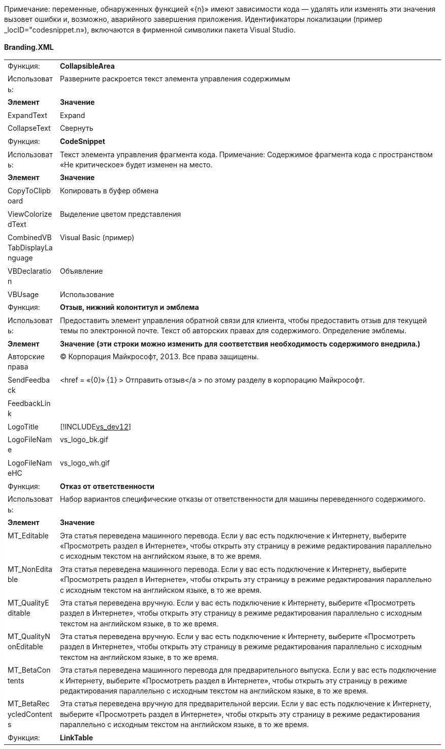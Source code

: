 Примечание: переменные, обнаруженных функцией «{n}» имеют зависимости кода — удалять или изменять эти значения вызовет ошибки и, возможно, аварийного завершения приложения. Идентификаторы локализации (пример _locID="codesnippet.n»), включаются в фирменной символики пакета Visual Studio.  
  
**Branding.XML**  
  
|||  
|-|-|  
|Функция:|**CollapsibleArea**|  
|Использовать:|Разверните раскроется текст элемента управления содержимым|  
|**Элемент**|**Значение**|  
|ExpandText|Expand|  
|CollapseText|Свернуть|  
|Функция:|**CodeSnippet**|  
|Использовать:|Текст элемента управления фрагмента кода.  Примечание: Содержимое фрагмента кода с пространством «Не критическое» будет изменен на место.|  
|**Элемент**|**Значение**|  
|CopyToClipboard|Копировать в буфер обмена|  
|ViewColorizedText|Выделение цветом представления|  
|CombinedVBTabDisplayLanguage|Visual Basic (пример)|  
|VBDeclaration|Объявление|  
|VBUsage|Использование|  
|Функция:|**Отзыв, нижний колонтитул и эмблема**|  
|Использовать:|Предоставить элемент управления обратной связи для клиента, чтобы предоставить отзыв для текущей темы по электронной почте.  Текст об авторских правах для содержимого.  Определение эмблемы.|  
|**Элемент**|**Значение (эти строки можно изменить для соответствия необходимость содержимого внедрила.)**|  
|Авторские права|© Корпорация Майкрософт, 2013. Все права защищены.|  
|SendFeedback|\<href = «{0}» {1} > Отправить отзыв\</a > по этому разделу в корпорацию Майкрософт.|  
|FeedbackLink||  
|LogoTitle|[!INCLUDE[vs_dev12](../../extensibility/includes/vs_dev12_md.md)]|  
|LogoFileName|vs_logo_bk.gif|  
|LogoFileNameHC|vs_logo_wh.gif|  
|Функция:|**Отказ от ответственности**|  
|Использовать:|Набор вариантов специфические отказы от ответственности для машины переведенного содержимого.|  
|**Элемент**|**Значение**|  
|MT_Editable|Эта статья переведена машинного перевода. Если у вас есть подключение к Интернету, выберите «Просмотреть раздел в Интернете», чтобы открыть эту страницу в режиме редактирования параллельно с исходным текстом на английском языке, в то же время.|  
|MT_NonEditable|Эта статья переведена машинного перевода. Если у вас есть подключение к Интернету, выберите «Просмотреть раздел в Интернете», чтобы открыть эту страницу в режиме редактирования параллельно с исходным текстом на английском языке, в то же время.|  
|MT_QualityEditable|Эта статья переведена вручную. Если у вас есть подключение к Интернету, выберите «Просмотреть раздел в Интернете», чтобы открыть эту страницу в режиме редактирования параллельно с исходным текстом на английском языке, в то же время.|  
|MT_QualityNonEditable|Эта статья переведена вручную. Если у вас есть подключение к Интернету, выберите «Просмотреть раздел в Интернете», чтобы открыть эту страницу в режиме редактирования параллельно с исходным текстом на английском языке, в то же время.|  
|MT_BetaContents|Эта статья переведена машинного перевода для предварительного выпуска. Если у вас есть подключение к Интернету, выберите «Просмотреть раздел в Интернете», чтобы открыть эту страницу в режиме редактирования параллельно с исходным текстом на английском языке, в то же время.|  
|MT_BetaRecycledContents|Эта статья переведена вручную для предварительной версии. Если у вас есть подключение к Интернету, выберите «Просмотреть раздел в Интернете», чтобы открыть эту страницу в режиме редактирования параллельно с исходным текстом на английском языке, в то же время.|  
|Функция:|**LinkTable**|  